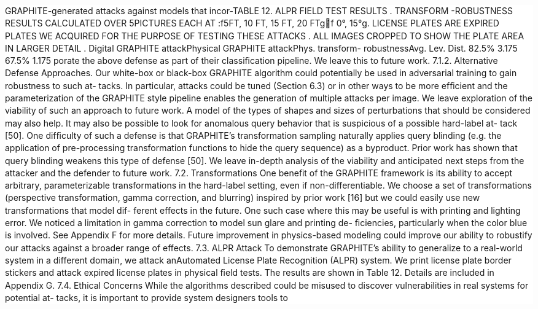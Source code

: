 GRAPHITE-generated attacks against models that incor-TABLE 12. ALPR FIELD TEST RESULTS . TRANSFORM -ROBUSTNESS
RESULTS CALCULATED OVER 5PICTURES EACH AT :f5FT, 10 FT, 15
FT, 20 FTgf 0°, 15°g. LICENSE PLATES ARE EXPIRED PLATES WE
ACQUIRED FOR THE PURPOSE OF TESTING THESE ATTACKS . ALL
IMAGES CROPPED TO SHOW THE PLATE AREA IN LARGER DETAIL .
Digital
GRAPHITE
attackPhysical
GRAPHITE
attackPhys.
transform-
robustnessAvg. Lev.
Dist.
82.5% 3.175
67.5% 1.175
porate the above defense as part of their classiﬁcation
pipeline. We leave this to future work.
7.1.2. Alternative Defense Approaches. Our white-box
or black-box GRAPHITE algorithm could potentially be
used in adversarial training to gain robustness to such at-
tacks. In particular, attacks could be tuned (Section 6.3) or
in other ways to be more efﬁcient and the parameterization
of the GRAPHITE style pipeline enables the generation
of multiple attacks per image. We leave exploration of the
viability of such an approach to future work. A model of
the types of shapes and sizes of perturbations that should
be considered may also help.
It may also be possible to look for anomalous query
behavior that is suspicious of a possible hard-label at-
tack [50]. One difﬁculty of such a defense is that
GRAPHITE’s transformation sampling naturally applies
query blinding (e.g. the application of pre-processing
transformation functions to hide the query sequence) as
a byproduct. Prior work has shown that query blinding
weakens this type of defense [50]. We leave in-depth
analysis of the viability and anticipated next steps from
the attacker and the defender to future work.
7.2. Transformations
One beneﬁt of the GRAPHITE framework is its ability
to accept arbitrary, parameterizable transformations in the
hard-label setting, even if non-differentiable. We choose a
set of transformations (perspective transformation, gamma
correction, and blurring) inspired by prior work [16] but
we could easily use new transformations that model dif-
ferent effects in the future.
One such case where this may be useful is with
printing and lighting error. We noticed a limitation in
gamma correction to model sun glare and printing de-
ﬁciencies, particularly when the color blue is involved.
See Appendix F for more details. Future improvement
in physics-based modeling could improve our ability to
robustify our attacks against a broader range of effects.
7.3. ALPR Attack
To demonstrate GRAPHITE’s ability to generalize to
a real-world system in a different domain, we attack anAutomated License Plate Recognition (ALPR) system.
We print license plate border stickers and attack expired
license plates in physical ﬁeld tests. The results are shown
in Table 12. Details are included in Appendix G.
7.4. Ethical Concerns
While the algorithms described could be misused to
discover vulnerabilities in real systems for potential at-
tacks, it is important to provide system designers tools to